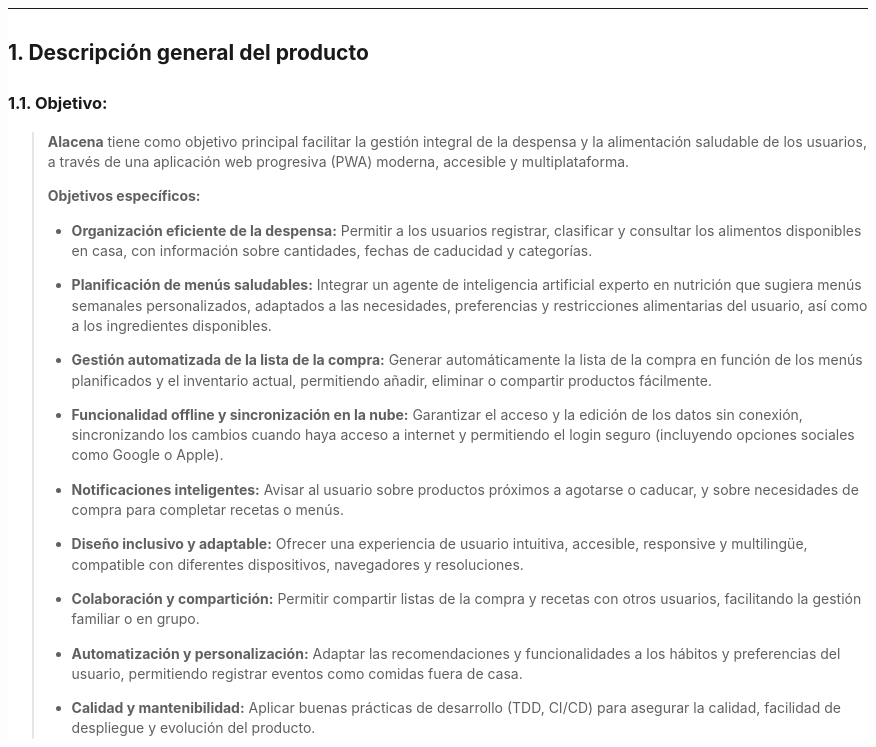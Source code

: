 
---

## 1. Descripción general del producto

### **1.1. Objetivo:**

> **Alacena** tiene como objetivo principal facilitar la gestión integral de la despensa y la alimentación saludable de los usuarios, a través de una aplicación web progresiva (PWA) moderna, accesible y multiplataforma.
>
> **Objetivos específicos:**
>
> - **Organización eficiente de la despensa:**
>   Permitir a los usuarios registrar, clasificar y consultar los alimentos disponibles en casa, con información sobre cantidades, fechas de caducidad y categorías.
>
> - **Planificación de menús saludables:**
>   Integrar un agente de inteligencia artificial experto en nutrición que sugiera menús semanales personalizados, adaptados a las necesidades, preferencias y restricciones alimentarias del usuario, así como a los ingredientes disponibles.
>
> - **Gestión automatizada de la lista de la compra:**
>   Generar automáticamente la lista de la compra en función de los menús planificados y el inventario actual, permitiendo añadir, eliminar o compartir productos fácilmente.
>
> - **Funcionalidad offline y sincronización en la nube:**
>   Garantizar el acceso y la edición de los datos sin conexión, sincronizando los cambios cuando haya acceso a internet y permitiendo el login seguro (incluyendo opciones sociales como Google o Apple).
>
> - **Notificaciones inteligentes:**
>   Avisar al usuario sobre productos próximos a agotarse o caducar, y sobre necesidades de compra para completar recetas o menús.
>
> - **Diseño inclusivo y adaptable:**
>   Ofrecer una experiencia de usuario intuitiva, accesible, responsive y multilingüe, compatible con diferentes dispositivos, navegadores y resoluciones.
>
> - **Colaboración y compartición:**
>   Permitir compartir listas de la compra y recetas con otros usuarios, facilitando la gestión familiar o en grupo.
>
> - **Automatización y personalización:**
>   Adaptar las recomendaciones y funcionalidades a los hábitos y preferencias del usuario, permitiendo registrar eventos como comidas fuera de casa.
>
> - **Calidad y mantenibilidad:**
>   Aplicar buenas prácticas de desarrollo (TDD, CI/CD) para asegurar la calidad, facilidad de despliegue y evolución del producto.
